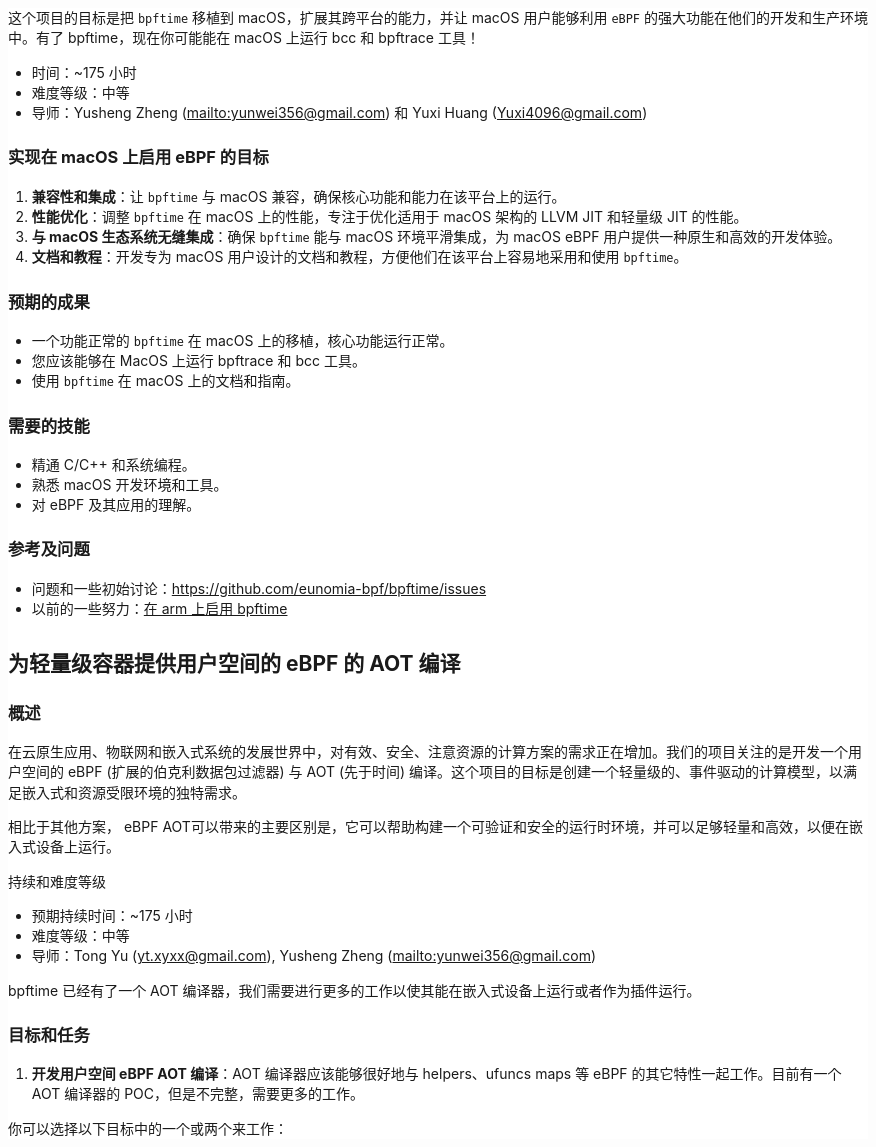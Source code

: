 这个项目的目标是把 `bpftime` 移植到 macOS，扩展其跨平台的能力，并让 macOS 用户能够利用 `eBPF` 的强大功能在他们的开发和生产环境中。有了 bpftime，现在你可能能在 macOS 上运行 bcc 和 bpftrace 工具！

- 时间：~175 小时
- 难度等级：中等
- 导师：Yusheng Zheng (<mailto:yunwei356@gmail.com>) 和 Yuxi Huang (<Yuxi4096@gmail.com>)

### 实现在 macOS 上启用 eBPF 的目标

1. **兼容性和集成**：让 `bpftime` 与 macOS 兼容，确保核心功能和能力在该平台上的运行。
2. **性能优化**：调整 `bpftime` 在 macOS 上的性能，专注于优化适用于 macOS 架构的 LLVM JIT 和轻量级 JIT 的性能。
3. **与 macOS 生态系统无缝集成**：确保 `bpftime` 能与 macOS 环境平滑集成，为 macOS eBPF 用户提供一种原生和高效的开发体验。
4. **文档和教程**：开发专为 macOS 用户设计的文档和教程，方便他们在该平台上容易地采用和使用 `bpftime`。

### 预期的成果

- 一个功能正常的 `bpftime` 在 macOS 上的移植，核心功能运行正常。
- 您应该能够在 MacOS 上运行 bpftrace 和 bcc 工具。
- 使用 `bpftime` 在 macOS 上的文档和指南。

### 需要的技能

- 精通 C/C++ 和系统编程。
- 熟悉 macOS 开发环境和工具。
- 对 eBPF 及其应用的理解。

### 参考及问题

- 问题和一些初始讨论：<https://github.com/eunomia-bpf/bpftime/issues>
- 以前的一些努力：[在 arm 上启用 bpftime](https://github.com/eunomia-bpf/bpftime/pull/151)

## 为轻量级容器提供用户空间的 eBPF 的 AOT 编译

### 概述

在云原生应用、物联网和嵌入式系统的发展世界中，对有效、安全、注意资源的计算方案的需求正在增加。我们的项目关注的是开发一个用户空间的 eBPF (扩展的伯克利数据包过滤器) 与 AOT (先于时间) 编译。这个项目的目标是创建一个轻量级的、事件驱动的计算模型，以满足嵌入式和资源受限环境的独特需求。

相比于其他方案， eBPF AOT可以带来的主要区别是，它可以帮助构建一个可验证和安全的运行时环境，并可以足够轻量和高效，以便在嵌入式设备上运行。

持续和难度等级

- 预期持续时间：~175 小时
- 难度等级：中等
- 导师：Tong Yu (<yt.xyxx@gmail.com>), Yusheng Zheng (<mailto:yunwei356@gmail.com>)

bpftime 已经有了一个 AOT 编译器，我们需要进行更多的工作以使其能在嵌入式设备上运行或者作为插件运行。

### 目标和任务

1. **开发用户空间 eBPF AOT 编译**：AOT 编译器应该能够很好地与 helpers、ufuncs maps 等 eBPF 的其它特性一起工作。目前有一个 AOT 编译器的 POC，但是不完整，需要更多的工作。

你可以选择以下目标中的一个或两个来工作：
